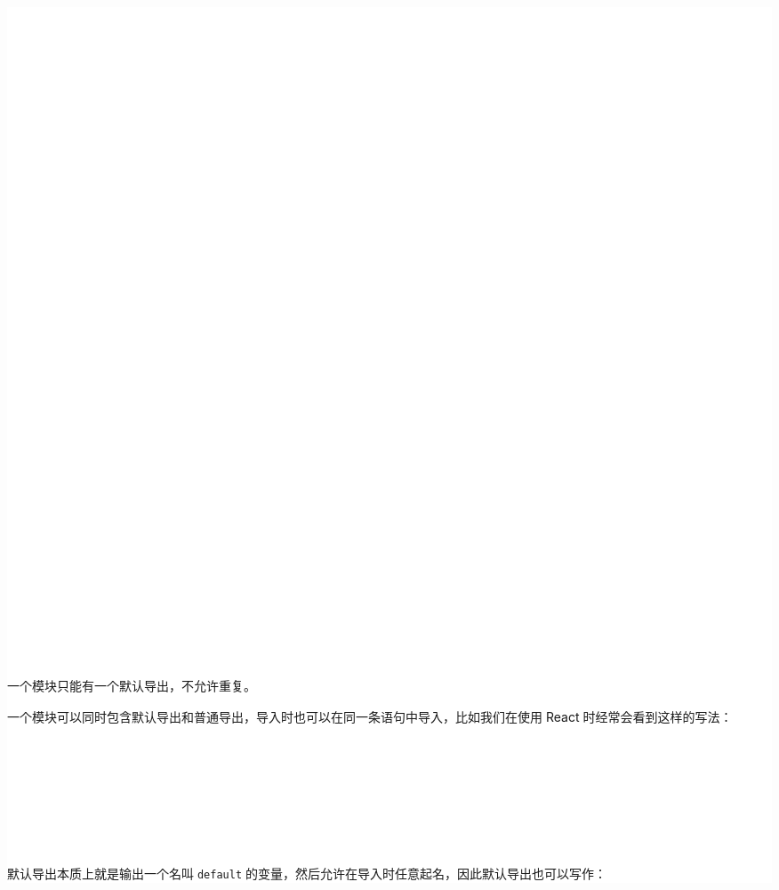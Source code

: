 ![](../images/blog/es6-daily/module-export-default.svg)

一个模块只能有一个默认导出，不允许重复。

一个模块可以同时包含默认导出和普通导出，导入时也可以在同一条语句中导入，比如我们在使用 React 时经常会看到这样的写法：

![](../images/blog/es6-daily/module-import-hybrid.svg)

默认导出本质上就是输出一个名叫 `default` 的变量，然后允许在导入时任意起名，因此默认导出也可以写作：
